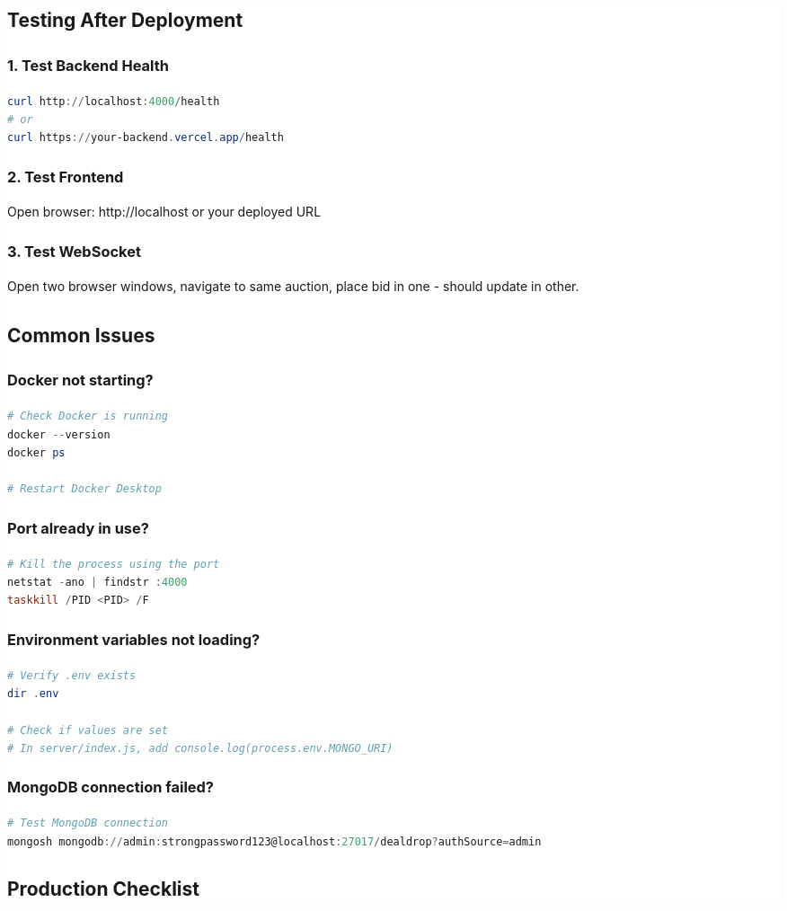 ## Testing After Deployment

### 1. Test Backend Health
```powershell
curl http://localhost:4000/health
# or
curl https://your-backend.vercel.app/health
```

### 2. Test Frontend
Open browser: http://localhost or your deployed URL

### 3. Test WebSocket
Open two browser windows, navigate to same auction, place bid in one - should update in other.

## Common Issues

### Docker not starting?
```powershell
# Check Docker is running
docker --version
docker ps

# Restart Docker Desktop
```

### Port already in use?
```powershell
# Kill the process using the port
netstat -ano | findstr :4000
taskkill /PID <PID> /F
```

### Environment variables not loading?
```powershell
# Verify .env exists
dir .env

# Check if values are set
# In server/index.js, add console.log(process.env.MONGO_URI)
```

### MongoDB connection failed?
```powershell
# Test MongoDB connection
mongosh mongodb://admin:strongpassword123@localhost:27017/dealdrop?authSource=admin
```

## Production Checklist
